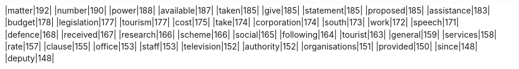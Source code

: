 |matter|192|
|number|190|
|power|188|
|available|187|
|taken|185|
|give|185|
|statement|185|
|proposed|185|
|assistance|183|
|budget|178|
|legislation|177|
|tourism|177|
|cost|175|
|take|174|
|corporation|174|
|south|173|
|work|172|
|speech|171|
|defence|168|
|received|167|
|research|166|
|scheme|166|
|social|165|
|following|164|
|tourist|163|
|general|159|
|services|158|
|rate|157|
|clause|155|
|office|153|
|staff|153|
|television|152|
|authority|152|
|organisations|151|
|provided|150|
|since|148|
|deputy|148|